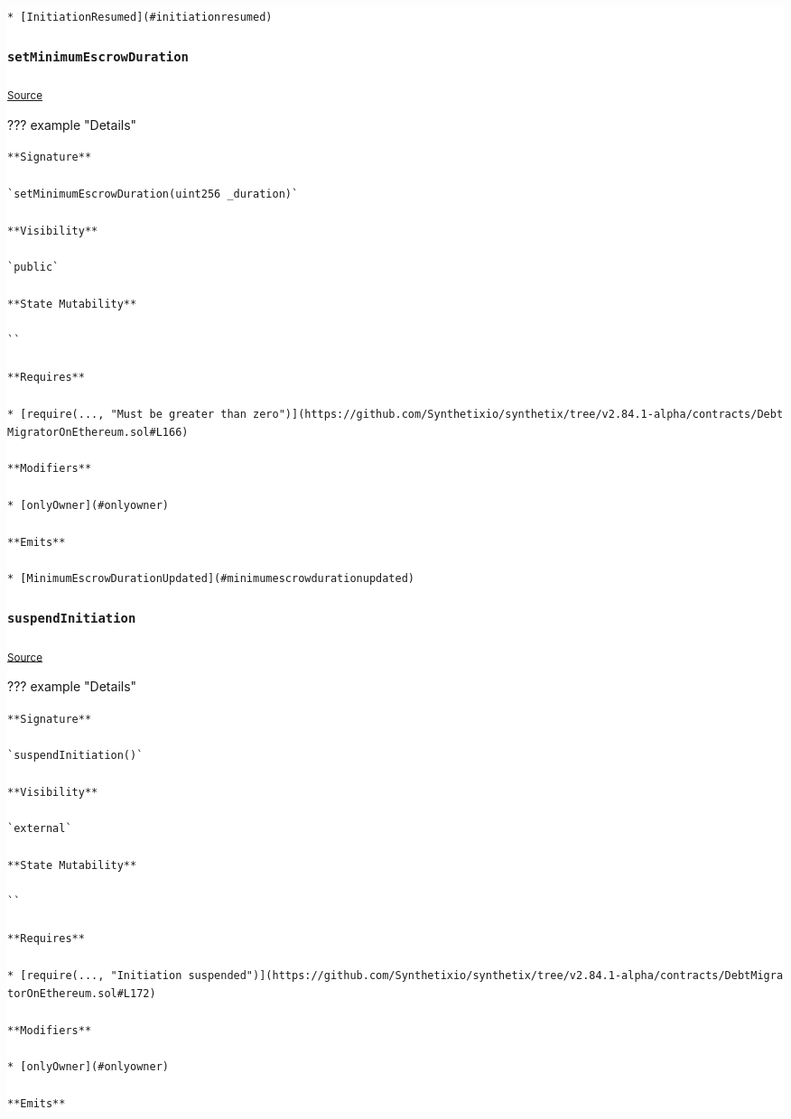     * [InitiationResumed](#initiationresumed)

### `setMinimumEscrowDuration`

<sub>[Source](https://github.com/Synthetixio/synthetix/tree/v2.84.1-alpha/contracts/DebtMigratorOnEthereum.sol#L165)</sub>

??? example "Details"

    **Signature**

    `setMinimumEscrowDuration(uint256 _duration)`

    **Visibility**

    `public`

    **State Mutability**

    ``

    **Requires**

    * [require(..., "Must be greater than zero")](https://github.com/Synthetixio/synthetix/tree/v2.84.1-alpha/contracts/DebtMigratorOnEthereum.sol#L166)

    **Modifiers**

    * [onlyOwner](#onlyowner)

    **Emits**

    * [MinimumEscrowDurationUpdated](#minimumescrowdurationupdated)

### `suspendInitiation`

<sub>[Source](https://github.com/Synthetixio/synthetix/tree/v2.84.1-alpha/contracts/DebtMigratorOnEthereum.sol#L171)</sub>

??? example "Details"

    **Signature**

    `suspendInitiation()`

    **Visibility**

    `external`

    **State Mutability**

    ``

    **Requires**

    * [require(..., "Initiation suspended")](https://github.com/Synthetixio/synthetix/tree/v2.84.1-alpha/contracts/DebtMigratorOnEthereum.sol#L172)

    **Modifiers**

    * [onlyOwner](#onlyowner)

    **Emits**
